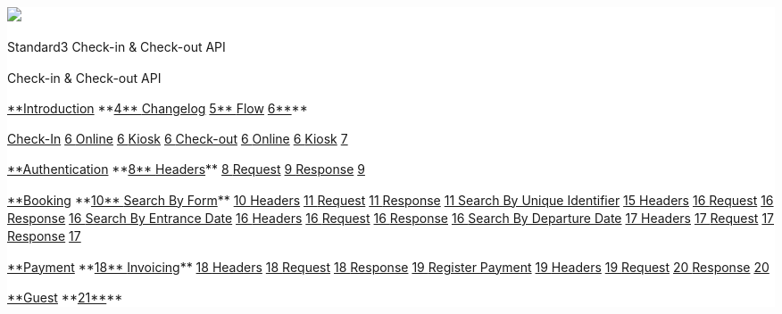 ﻿![](Aspose.Words.1ff0a55d-02ba-4d5f-8f72-acc1fcb3dba4.001.png)

Standard3 Check-in & Check-out API

Check-in & Check-out API

[\*\*Introduction](#_page3_x72.00_y50.55) **[4**
](#\_page3_x72.00_y50.55)[Changelog](#_page4_x72.00_y50.55)
[5\*\* ](#_page4_x72.00_y50.55)[Flow](#_page5_x72.00_y50.55)
[6\*\*](#_page5_x72.00_y50.55)\*\*

[Check-In](#_page5_x72.00_y105.04)
[6 ](#_page5_x72.00_y105.04)[Online](#_page5_x72.00_y150.64)
[6 ](#_page5_x72.00_y150.64)[Kiosk](#_page5_x72.00_y364.63)
[6 ](#_page5_x72.00_y364.63)[Check-out](#_page5_x72.00_y578.62)
[6 ](#_page5_x72.00_y578.62)[Online](#_page5_x72.00_y624.22)
[6 ](#_page5_x72.00_y624.22)[Kiosk](#_page6_x72.00_y50.55) [7](#_page6_x72.00_y50.55)

[\*\*Authentication](#_page7_x72.00_y50.55) **[8**
](#\_page7_x72.00_y50.55)[Headers](#_page7_x72.00_y680.40)\*\*
[8 ](#_page7_x72.00_y680.40)[Request](#_page8_x72.00_y50.55)
[9 ](#_page8_x72.00_y50.55)[Response](#_page8_x72.00_y113.67)
[9](#_page8_x72.00_y113.67)

[\*\*Booking](#_page9_x72.00_y50.55) **[10**
](#\_page9_x72.00_y50.55)[Search By Form](#_page9_x72.00_y134.02)\*\*
[10 ](#_page9_x72.00_y134.02)[Headers](#_page10_x72.00_y50.55)
[11 ](#_page10_x72.00_y50.55)[Request](#_page10_x72.00_y148.64)
[11 ](#_page10_x72.00_y148.64)[Response](#_page10_x72.00_y667.56)
[11 ](#_page10_x72.00_y667.56)[Search By Unique Identifier](#_page15_x72.00_y637.96)
[15 ](#_page15_x72.00_y637.96)[Headers](#_page16_x72.00_y50.55)
[16 ](#_page16_x72.00_y50.55)[Request](#_page16_x72.00_y148.64)
[16 ](#_page16_x72.00_y148.64)[Response](#_page16_x72.00_y246.74)
[16 ](#_page16_x72.00_y246.74)[Search By Entrance Date](#_page16_x72.00_y411.75)
[16 ](#_page16_x72.00_y411.75)[Headers](#_page16_x72.00_y486.32)
[16 ](#_page16_x72.00_y486.32)[Request](#_page16_x72.00_y584.42)
[16 ](#_page16_x72.00_y584.42)[Response](#_page16_x72.00_y682.51)
[16 ](#_page16_x72.00_y682.51)[Search By Departure Date](#_page17_x72.00_y98.49)
[17 ](#_page17_x72.00_y98.49)[Headers](#_page17_x72.00_y192.04)
[17 ](#_page17_x72.00_y192.04)[Request](#_page17_x72.00_y290.13)
[17 ](#_page17_x72.00_y290.13)[Response](#_page17_x72.00_y388.23)
[17](#_page17_x72.00_y388.23)

[\*\*Payment](#_page18_x72.00_y50.55) **[18**
](#\_page18_x72.00_y50.55)[Invoicing](#_page18_x72.00_y334.78)\*\*
[18 ](#_page18_x72.00_y334.78)[Headers](#_page18_x72.00_y380.38)
[18 ](#_page18_x72.00_y380.38)[Request](#_page18_x72.00_y478.47)
[18 ](#_page18_x72.00_y478.47)[Response](#_page19_x72.00_y117.47)
[19 ](#_page19_x72.00_y117.47)[Register Payment](#_page19_x72.00_y591.19)
[19 ](#_page19_x72.00_y591.19)[Headers](#_page19_x72.00_y636.79)
[19 ](#_page19_x72.00_y636.79)[Request](#_page20_x72.00_y50.55)
[20 ](#_page20_x72.00_y50.55)[Response](#_page20_x72.00_y475.29)
[20](#_page20_x72.00_y475.29)

[\*\*Guest](#_page21_x72.00_y50.55) **[21**](#\_page21_x72.00_y50.55)\*\*
